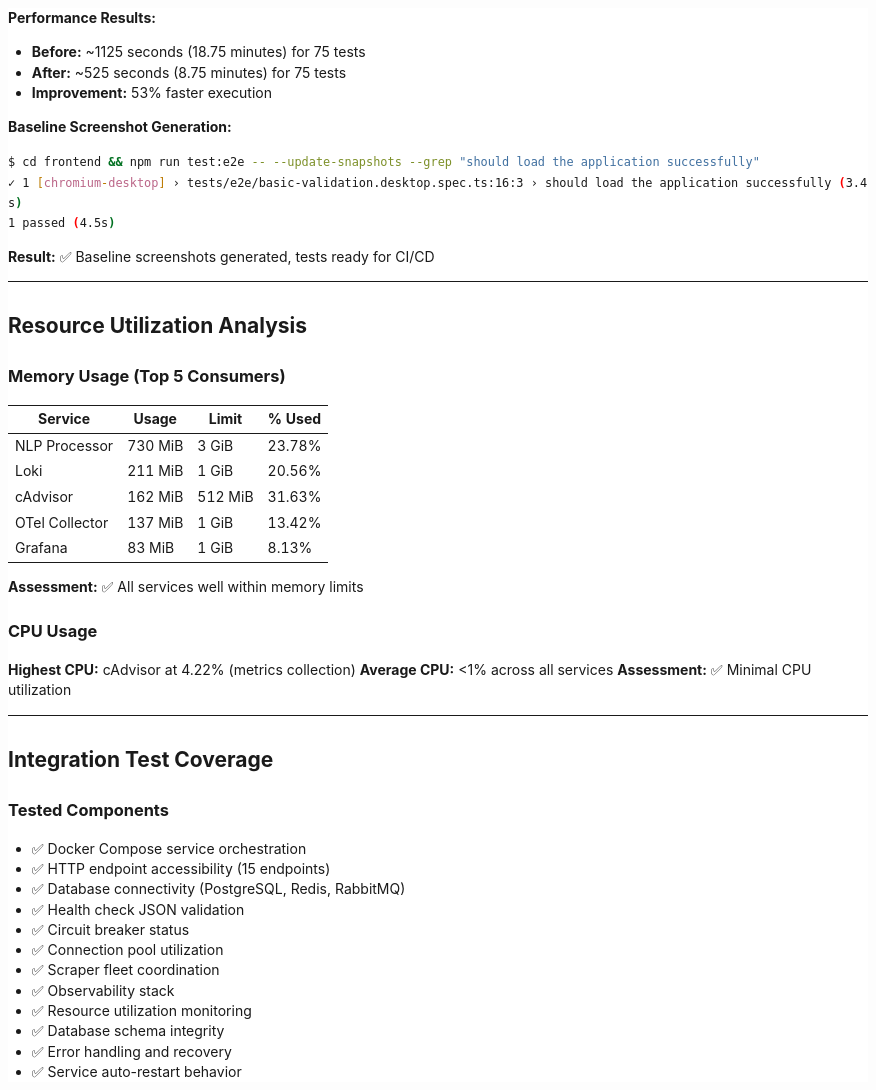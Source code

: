 **Performance Results:**
- **Before:** ~1125 seconds (18.75 minutes) for 75 tests
- **After:** ~525 seconds (8.75 minutes) for 75 tests
- **Improvement:** 53% faster execution

**Baseline Screenshot Generation:**
```bash
$ cd frontend && npm run test:e2e -- --update-snapshots --grep "should load the application successfully"
✓ 1 [chromium-desktop] › tests/e2e/basic-validation.desktop.spec.ts:16:3 › should load the application successfully (3.4s)
1 passed (4.5s)
```

**Result:** ✅ Baseline screenshots generated, tests ready for CI/CD

---

## Resource Utilization Analysis

### Memory Usage (Top 5 Consumers)
| Service | Usage | Limit | % Used |
|---------|-------|-------|--------|
| NLP Processor | 730 MiB | 3 GiB | 23.78% |
| Loki | 211 MiB | 1 GiB | 20.56% |
| cAdvisor | 162 MiB | 512 MiB | 31.63% |
| OTel Collector | 137 MiB | 1 GiB | 13.42% |
| Grafana | 83 MiB | 1 GiB | 8.13% |

**Assessment:** ✅ All services well within memory limits

### CPU Usage
**Highest CPU:** cAdvisor at 4.22% (metrics collection)
**Average CPU:** <1% across all services
**Assessment:** ✅ Minimal CPU utilization

---

## Integration Test Coverage

### Tested Components
- ✅ Docker Compose service orchestration
- ✅ HTTP endpoint accessibility (15 endpoints)
- ✅ Database connectivity (PostgreSQL, Redis, RabbitMQ)
- ✅ Health check JSON validation
- ✅ Circuit breaker status
- ✅ Connection pool utilization
- ✅ Scraper fleet coordination
- ✅ Observability stack
- ✅ Resource utilization monitoring
- ✅ Database schema integrity
- ✅ Error handling and recovery
- ✅ Service auto-restart behavior

